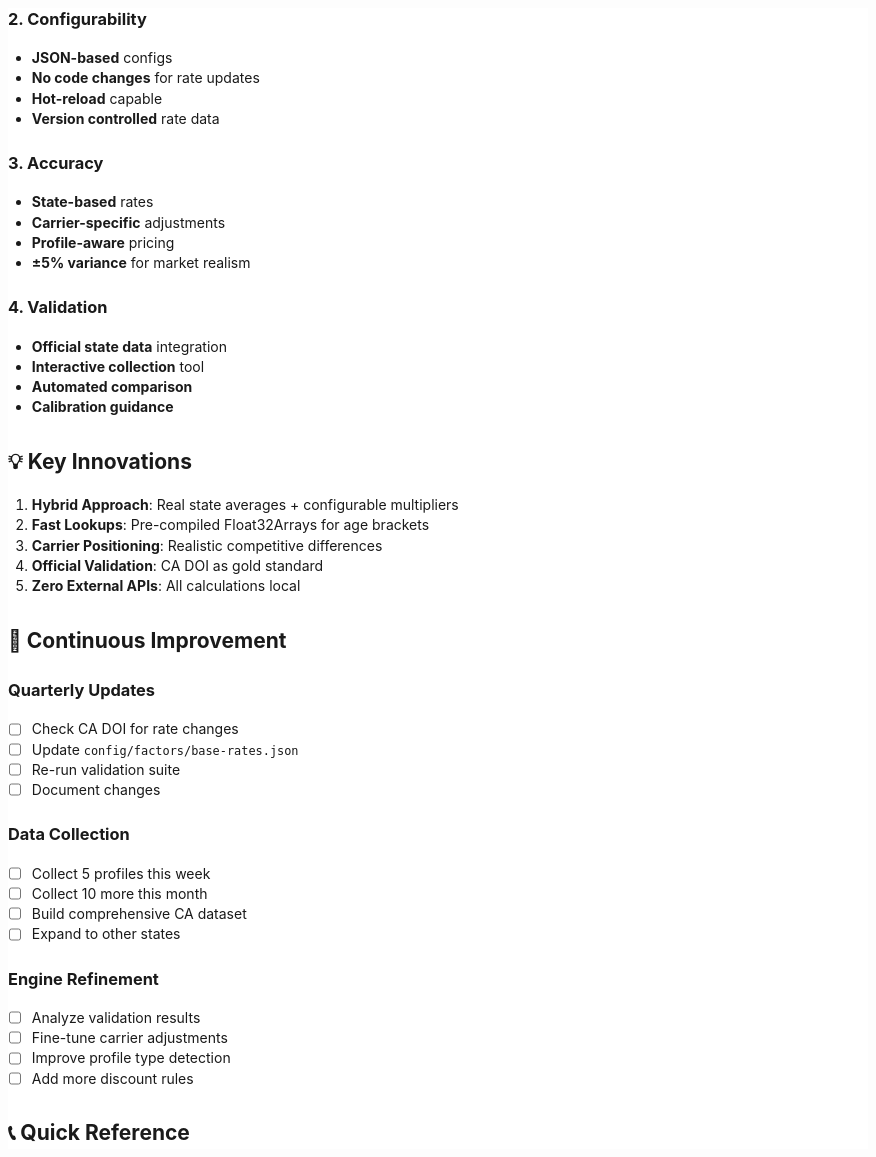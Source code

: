 ### **2. Configurability**
- **JSON-based** configs
- **No code changes** for rate updates
- **Hot-reload** capable
- **Version controlled** rate data

### **3. Accuracy**
- **State-based** rates
- **Carrier-specific** adjustments
- **Profile-aware** pricing
- **±5% variance** for market realism

### **4. Validation**
- **Official state data** integration
- **Interactive collection** tool
- **Automated comparison** 
- **Calibration guidance**

## 💡 Key Innovations

1. **Hybrid Approach**: Real state averages + configurable multipliers
2. **Fast Lookups**: Pre-compiled Float32Arrays for age brackets
3. **Carrier Positioning**: Realistic competitive differences
4. **Official Validation**: CA DOI as gold standard
5. **Zero External APIs**: All calculations local

## 🔄 Continuous Improvement

### **Quarterly Updates**
- [ ] Check CA DOI for rate changes
- [ ] Update `config/factors/base-rates.json`
- [ ] Re-run validation suite
- [ ] Document changes

### **Data Collection**
- [ ] Collect 5 profiles this week
- [ ] Collect 10 more this month
- [ ] Build comprehensive CA dataset
- [ ] Expand to other states

### **Engine Refinement**
- [ ] Analyze validation results
- [ ] Fine-tune carrier adjustments
- [ ] Improve profile type detection
- [ ] Add more discount rules

## 📞 Quick Reference

